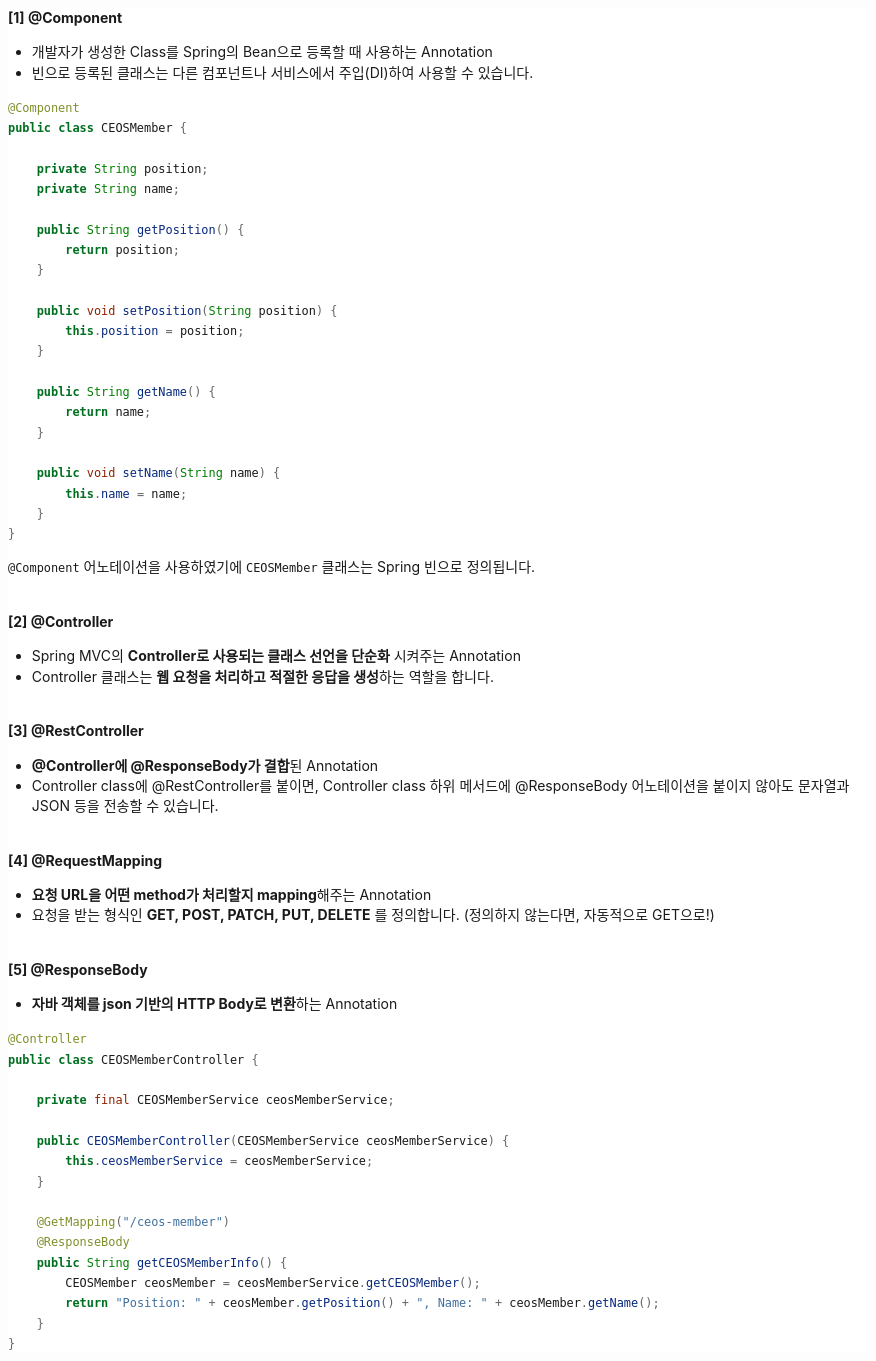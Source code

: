   **[1] @Component**

- 개발자가 생성한 Class를 Spring의 Bean으로 등록할 때 사용하는 Annotation
- 빈으로 등록된 클래스는 다른 컴포넌트나 서비스에서 주입(DI)하여 사용할 수 있습니다.

```java
@Component
public class CEOSMember {

    private String position;
    private String name;

    public String getPosition() {
        return position;
    }

    public void setPosition(String position) {
        this.position = position;
    }

    public String getName() {
        return name;
    }

    public void setName(String name) {
        this.name = name;
    }
}
```
`@Component` 어노테이션을 사용하였기에 `CEOSMember` 클래스는 Spring 빈으로 정의됩니다.<br></br>

**[2] @Controller**

- Spring MVC의 **Controller로 사용되는 클래스 선언을 단순화** 시켜주는 Annotation
- Controller 클래스는 **웹 요청을 처리하고 적절한 응답을 생성**하는 역할을 합니다.
  <br></br>

**[3] @RestController**
- **@Controller에 @ResponseBody가 결합**된 Annotation
- Controller class에 @RestController를 붙이면, Controller class 하위 메서드에 @ResponseBody 어노테이션을 붙이지 않아도 문자열과 JSON 등을 전송할 수 있습니다.
  <br></br>

**[4] @RequestMapping**
- **요청 URL을 어떤 method가 처리할지 mapping**해주는 Annotation
- 요청을 받는 형식인 **GET, POST, PATCH, PUT, DELETE** 를 정의합니다. (정의하지 않는다면, 자동적으로 GET으로!) <br></br>

**[5] @ResponseBody**
- **자바 객체를 json 기반의 HTTP Body로 변환**하는 Annotation

```java
@Controller
public class CEOSMemberController {

    private final CEOSMemberService ceosMemberService;

    public CEOSMemberController(CEOSMemberService ceosMemberService) {
        this.ceosMemberService = ceosMemberService;
    }

    @GetMapping("/ceos-member")
    @ResponseBody
    public String getCEOSMemberInfo() {
        CEOSMember ceosMember = ceosMemberService.getCEOSMember();
        return "Position: " + ceosMember.getPosition() + ", Name: " + ceosMember.getName();
    }
}
```